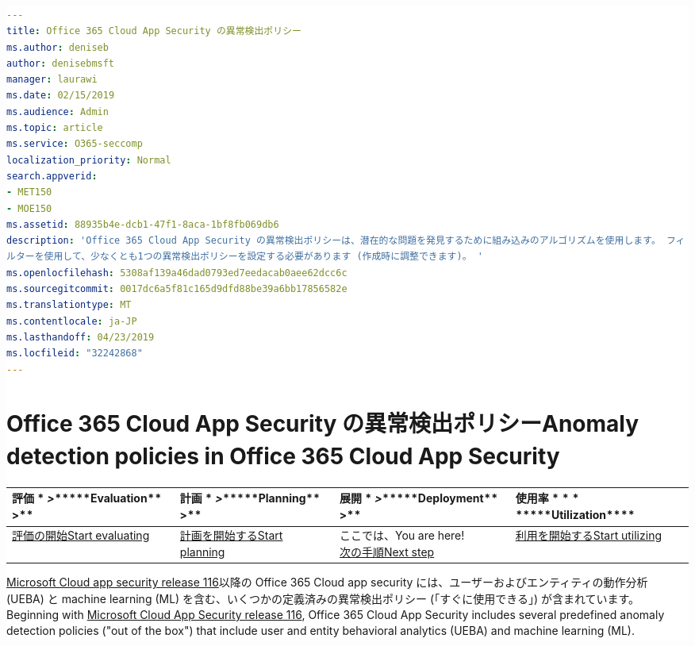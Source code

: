 ```yaml
---
title: Office 365 Cloud App Security の異常検出ポリシー
ms.author: deniseb
author: denisebmsft
manager: laurawi
ms.date: 02/15/2019
ms.audience: Admin
ms.topic: article
ms.service: O365-seccomp
localization_priority: Normal
search.appverid:
- MET150
- MOE150
ms.assetid: 88935b4e-dcb1-47f1-8aca-1bf8fb069db6
description: 'Office 365 Cloud App Security の異常検出ポリシーは、潜在的な問題を発見するために組み込みのアルゴリズムを使用します。 フィルターを使用して、少なくとも1つの異常検出ポリシーを設定する必要があります (作成時に調整できます)。 '
ms.openlocfilehash: 5308af139a46dad0793ed7eedacab0aee62dcc6c
ms.sourcegitcommit: 0017dc6a5f81c165d9dfd88be39a6bb17856582e
ms.translationtype: MT
ms.contentlocale: ja-JP
ms.lasthandoff: 04/23/2019
ms.locfileid: "32242868"
---
```

# <a name="anomaly-detection-policies-in-office-365-cloud-app-security"></a><span data-ttu-id="49b05-104">Office 365 Cloud App Security の異常検出ポリシー</span><span class="sxs-lookup"><span data-stu-id="49b05-104">Anomaly detection policies in Office 365 Cloud App Security</span></span>

|<span data-ttu-id="49b05-105">評価 \* *\>*\*</span><span class="sxs-lookup"><span data-stu-id="49b05-105">\*\*\*\*Evaluation\*\* \>\*\*</span></span>|<span data-ttu-id="49b05-106">計画 \* *\>*\*</span><span class="sxs-lookup"><span data-stu-id="49b05-106">\*\*\*\*Planning\*\* \>\*\*</span></span>|<span data-ttu-id="49b05-107">展開 \* *\>*\*</span><span class="sxs-lookup"><span data-stu-id="49b05-107">\*\*\*\*Deployment\*\* \>\*\*</span></span>|<span data-ttu-id="49b05-108">使用率 \* \* \* \*</span><span class="sxs-lookup"><span data-stu-id="49b05-108">\*\*\*\*Utilization\*\*\*\*</span></span>|
|:-----|:-----|:-----|:-----|
|[<span data-ttu-id="49b05-109">評価の開始</span><span class="sxs-lookup"><span data-stu-id="49b05-109">Start evaluating</span></span>](office-365-cas-overview.md) <br/> |[<span data-ttu-id="49b05-110">計画を開始する</span><span class="sxs-lookup"><span data-stu-id="49b05-110">Start planning</span></span>](get-ready-for-office-365-cas.md) <br/> |<span data-ttu-id="49b05-111">ここでは、</span><span class="sxs-lookup"><span data-stu-id="49b05-111">You are here!</span></span>  <br/> [<span data-ttu-id="49b05-112">次の手順</span><span class="sxs-lookup"><span data-stu-id="49b05-112">Next step</span></span>](ocas-conditional-access-app-control.md) <br/> |[<span data-ttu-id="49b05-113">利用を開始する</span><span class="sxs-lookup"><span data-stu-id="49b05-113">Start utilizing</span></span>](utilization-activities-for-ocas.md) <br/> |
   
<span data-ttu-id="49b05-114">[Microsoft Cloud app security release 116](new-in-office-365-cas-2018.md#office-365-cloud-app-security-release-116)以降の Office 365 Cloud app security には、ユーザーおよびエンティティの動作分析 (UEBA) と machine learning (ML) を含む、いくつかの定義済みの異常検出ポリシー (「すぐに使用できる」) が含まれています。</span><span class="sxs-lookup"><span data-stu-id="49b05-114">Beginning with [Microsoft Cloud App Security release 116](new-in-office-365-cas-2018.md#office-365-cloud-app-security-release-116), Office 365 Cloud App Security includes several predefined anomaly detection policies ("out of the box") that include user and entity behavioral analytics (UEBA) and machine learning (ML).</span></span>
  